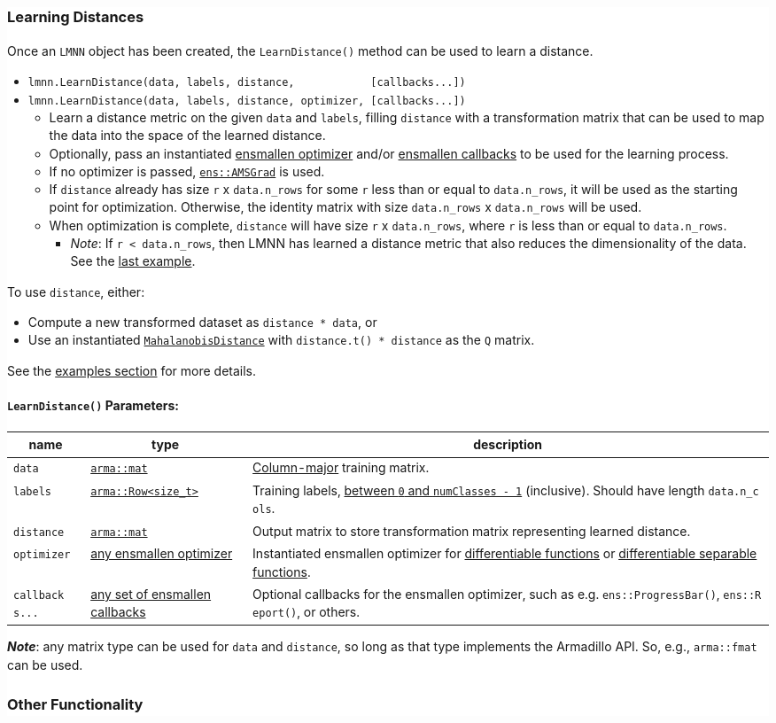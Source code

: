 
### Learning Distances

Once an `LMNN` object has been created, the `LearnDistance()` method can be used
to learn a distance.

 * `lmnn.LearnDistance(data, labels, distance,            [callbacks...])`
 * `lmnn.LearnDistance(data, labels, distance, optimizer, [callbacks...])`
   - Learn a distance metric on the given `data` and `labels`, filling
     `distance` with a transformation matrix that can be used to map the data
     into the space of the learned distance.
   - Optionally, pass an instantiated
     [ensmallen optimizer](https://www.ensmallen.org) and/or
     [ensmallen callbacks](https://www.ensmallen.org/docs.html#callback-documentation)
     to be used for the learning process.
   - If no optimizer is passed,
     [`ens::AMSGrad`](https://www.ensmallen.org/docs.html#amsgrad) is used.
   - If `distance` already has size `r` x `data.n_rows` for some `r` less than
     or equal to `data.n_rows`, it will be used as the starting point for
     optimization.  Otherwise, the identity matrix with size `data.n_rows` x
     `data.n_rows` will be used.
   - When optimization is complete, `distance` will have size `r` x
     `data.n_rows`, where `r` is less than or equal to `data.n_rows`.
     * *Note*: If `r < data.n_rows`, then LMNN has learned a distance metric
       that also reduces the dimensionality of the data.  See the
       [last example](#simple-examples).

To use `distance`, either:

 * Compute a new transformed dataset as `distance * data`, or
 * Use an instantiated
   [`MahalanobisDistance`](../core/distances.md#mahalanobisdistance)
   with `distance.t() * distance` as the `Q` matrix.

See the [examples section](#simple-examples) for more details.

#### `LearnDistance()` Parameters:

| **name** | **type** | **description** |
|----------|----------|-----------------|
| `data` | [`arma::mat`](../matrices.md) | [Column-major](../matrices.md#representing-data-in-mlpack) training matrix. |
| `labels` | [`arma::Row<size_t>`](../matrices.md) | Training labels, [between `0` and `numClasses - 1`](../core/normalizing_labels.md) (inclusive).  Should have length `data.n_cols`.  |
| `distance` | [`arma::mat`](../matrices.md) | Output matrix to store transformation matrix representing learned distance. |
| `optimizer` | [any ensmallen optimizer](https://www.ensmallen.org) | Instantiated ensmallen optimizer for [differentiable functions](https://www.ensmallen.org/docs.html#differentiable-functions) or [differentiable separable functions](https://www.ensmallen.org/docs.html#differentiable-separable-functions). | `ens::AMSGrad()` |
| `callbacks...` | [any set of ensmallen callbacks](https://www.ensmallen.org/docs.html#callback-documentation) | Optional callbacks for the ensmallen optimizer, such as e.g. `ens::ProgressBar()`, `ens::Report()`, or others. | _(N/A)_ |

***Note***: any matrix type can be used for `data` and `distance`, so long as
that type implements the Armadillo API.  So, e.g., `arma::fmat` can be used.

### Other Functionality
